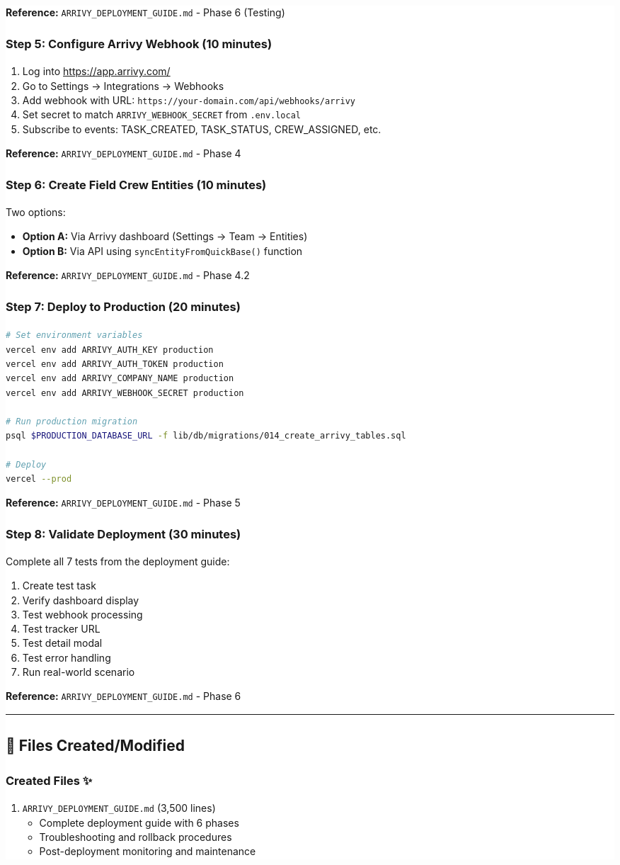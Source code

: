 
**Reference:** `ARRIVY_DEPLOYMENT_GUIDE.md` - Phase 6 (Testing)

### Step 5: Configure Arrivy Webhook (10 minutes)
1. Log into https://app.arrivy.com/
2. Go to Settings → Integrations → Webhooks
3. Add webhook with URL: `https://your-domain.com/api/webhooks/arrivy`
4. Set secret to match `ARRIVY_WEBHOOK_SECRET` from `.env.local`
5. Subscribe to events: TASK_CREATED, TASK_STATUS, CREW_ASSIGNED, etc.

**Reference:** `ARRIVY_DEPLOYMENT_GUIDE.md` - Phase 4

### Step 6: Create Field Crew Entities (10 minutes)
Two options:
- **Option A:** Via Arrivy dashboard (Settings → Team → Entities)
- **Option B:** Via API using `syncEntityFromQuickBase()` function

**Reference:** `ARRIVY_DEPLOYMENT_GUIDE.md` - Phase 4.2

### Step 7: Deploy to Production (20 minutes)
```bash
# Set environment variables
vercel env add ARRIVY_AUTH_KEY production
vercel env add ARRIVY_AUTH_TOKEN production
vercel env add ARRIVY_COMPANY_NAME production
vercel env add ARRIVY_WEBHOOK_SECRET production

# Run production migration
psql $PRODUCTION_DATABASE_URL -f lib/db/migrations/014_create_arrivy_tables.sql

# Deploy
vercel --prod
```

**Reference:** `ARRIVY_DEPLOYMENT_GUIDE.md` - Phase 5

### Step 8: Validate Deployment (30 minutes)
Complete all 7 tests from the deployment guide:
1. Create test task
2. Verify dashboard display
3. Test webhook processing
4. Test tracker URL
5. Test detail modal
6. Test error handling
7. Run real-world scenario

**Reference:** `ARRIVY_DEPLOYMENT_GUIDE.md` - Phase 6

---

## 📁 Files Created/Modified

### Created Files ✨
1. `ARRIVY_DEPLOYMENT_GUIDE.md` (3,500 lines)
   - Complete deployment guide with 6 phases
   - Troubleshooting and rollback procedures
   - Post-deployment monitoring and maintenance
